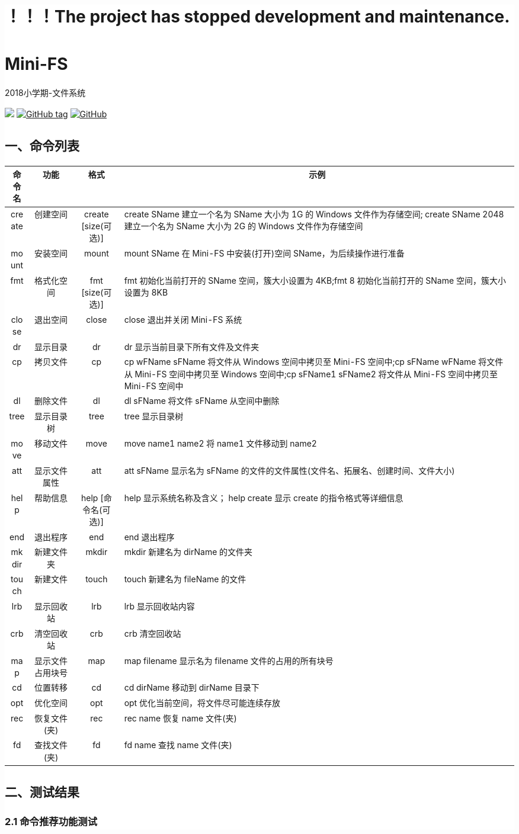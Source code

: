 ！！！The project has stopped development and maintenance.  
===  
# Mini-FS
2018小学期-文件系统  

[![](https://img.shields.io/badge/language-C++-orange.svg?style=flat)](https://github.com/InspAlgo/Mini-FS)  [![GitHub tag](https://img.shields.io/badge/tag-v3.2.13-blue.svg?style=flat)](https://github.com/InspAlgo/Mini-FS/releases)  [![GitHub](https://img.shields.io/github/license/mashape/apistatus.svg?style=flat)](https://github.com/InspAlgo/Mini-FS/blob/master/LICENSE)    

## 一、命令列表
命令名|功能|格式|示例
:---:|:---:|:---:|---
create|创建空间|create <name> [size(可选)]|create SName 建立一个名为 SName 大小为 1G 的 Windows 文件作为存储空间;      create SName 2048 建立一个名为 SName 大小为 2G 的 Windows 文件作为存储空间
mount|安装空间|mount <name>	|	mount SName 在 Mini-FS 中安装(打开)空间 SName，为后续操作进行准备|
fmt|格式化空间|fmt [size(可选)]|fmt 初始化当前打开的 SName 空间，簇大小设置为 4KB;fmt 8 初始化当前打开的 SName 空间，簇大小设置为 8KB
close|退出空间|close| close 退出并关闭 Mini-FS 系统
dr|显示目录|dr|dr 显示当前目录下所有文件及文件夹
cp|拷贝文件|cp <name1> <name2>|cp wFName sFName 将文件从 Windows 空间中拷贝至 Mini-FS 空间中;cp sFName wFName 将文件从 Mini-FS 空间中拷贝至 Windows 空间中;cp sFName1 sFName2 将文件从 Mini-FS 空间中拷贝至 Mini-FS 空间中
dl|删除文件|dl <name>|dl sFName 将文件 sFName 从空间中删除	
tree|显示目录树|tree|tree 显示目录树	
move|移动文件|move <name1> <name2>|move name1 name2 将 name1 文件移动到 name2
att|显示文件属性|att <name>|att sFName 显示名为 sFName 的文件的文件属性(文件名、拓展名、创建时间、文件大小)	
help|帮助信息|help [命令名(可选)]|help 显示系统名称及含义； help create 显示 create 的指令格式等详细信息
end|退出程序|end|end 退出程序
mkdir|新建文件夹|mkdir <dirName>|mkdir 新建名为 dirName 的文件夹
touch|新建文件|touch <fileName>|touch 新建名为 fileName 的文件
lrb|显示回收站|lrb|lrb 显示回收站内容
crb|清空回收站|crb|crb 清空回收站	
map|显示文件占用块号|map <filename>|map filename 显示名为 filename 文件的占用的所有块号
cd|位置转移|cd <dirName>|cd dirName 移动到 dirName 目录下
opt|优化空间|opt|opt 优化当前空间，将文件尽可能连续存放
rec|恢复文件(夹)|rec <name>|rec name 恢复 name 文件(夹)
fd|查找文件(夹)|fd <name>|fd name 查找 name 文件(夹)

## 二、测试结果

### 2.1 命令推荐功能测试